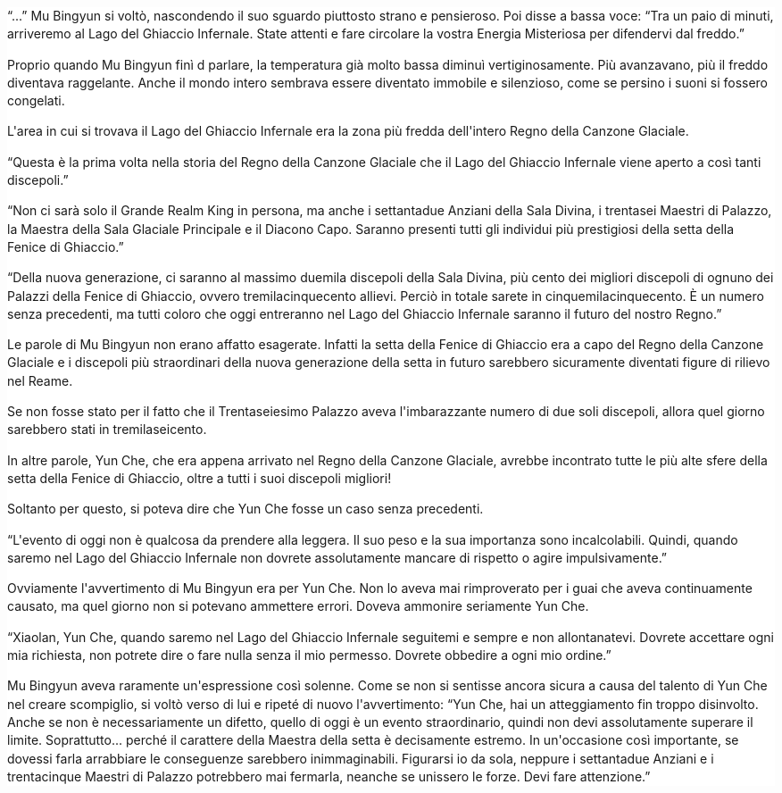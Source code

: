 
“...” Mu Bingyun si voltò, nascondendo il suo sguardo piuttosto strano e pensieroso. Poi disse a bassa voce: “Tra un paio di minuti, arriveremo al Lago del Ghiaccio Infernale. State attenti e fare circolare la vostra Energia Misteriosa per difendervi dal freddo.”


Proprio quando Mu Bingyun finì d parlare, la temperatura già molto bassa diminuì vertiginosamente. Più avanzavano, più il freddo diventava raggelante. Anche il mondo intero sembrava essere diventato immobile e silenzioso, come se persino i suoni si fossero congelati.


L'area in cui si trovava il Lago del Ghiaccio Infernale era la zona più fredda dell'intero Regno della Canzone Glaciale.


“Questa è la prima volta nella storia del Regno della Canzone Glaciale che il Lago del Ghiaccio Infernale viene aperto a così tanti discepoli.”


“Non ci sarà solo il Grande Realm King in persona, ma anche i settantadue Anziani della Sala Divina, i trentasei Maestri di Palazzo, la Maestra della Sala Glaciale Principale e il Diacono Capo. Saranno presenti tutti gli individui più prestigiosi della setta della Fenice di Ghiaccio.”


“Della nuova generazione, ci saranno al massimo duemila discepoli della Sala Divina, più cento dei migliori discepoli di ognuno dei Palazzi della Fenice di Ghiaccio, ovvero tremilacinquecento allievi. Perciò in totale sarete in cinquemilacinquecento. È un numero senza precedenti, ma tutti coloro che oggi entreranno nel Lago del Ghiaccio Infernale saranno il futuro del nostro Regno.”


Le parole di Mu Bingyun non erano affatto esagerate. Infatti la setta della Fenice di Ghiaccio era a capo del Regno della Canzone Glaciale e i discepoli più straordinari della nuova generazione della setta in futuro sarebbero sicuramente diventati figure di rilievo nel Reame.


Se non fosse stato per il fatto che il Trentaseiesimo Palazzo aveva l'imbarazzante numero di due soli discepoli, allora quel giorno sarebbero stati in tremilaseicento.


In altre parole, Yun Che, che era appena arrivato nel Regno della Canzone Glaciale, avrebbe incontrato tutte le più alte sfere della setta della Fenice di Ghiaccio, oltre a tutti i suoi discepoli migliori!


Soltanto per questo, si poteva dire che Yun Che fosse un caso senza precedenti.


“L'evento di oggi non è qualcosa da prendere alla leggera. Il suo peso e la sua importanza sono incalcolabili. Quindi, quando saremo nel Lago del Ghiaccio Infernale non dovrete assolutamente mancare di rispetto o agire impulsivamente.”


Ovviamente l'avvertimento di Mu Bingyun era per Yun Che. Non lo aveva mai rimproverato per i guai che aveva continuamente causato, ma quel giorno non si potevano ammettere errori. Doveva ammonire seriamente Yun Che.


“Xiaolan, Yun Che, quando saremo nel Lago del Ghiaccio Infernale seguitemi e sempre e non allontanatevi. Dovrete accettare ogni mia richiesta, non potrete dire o fare nulla senza il mio permesso. Dovrete obbedire a ogni mio ordine.”


Mu Bingyun aveva raramente un'espressione così solenne. Come se non si sentisse ancora sicura a causa del talento di Yun Che nel creare scompiglio, si voltò verso di lui e ripeté di nuovo l'avvertimento: “Yun Che, hai un atteggiamento fin troppo disinvolto. Anche se non è necessariamente un difetto, quello di oggi è un evento straordinario, quindi non devi assolutamente superare il limite. Soprattutto... perché il carattere della Maestra della setta è decisamente estremo. In un'occasione così importante, se dovessi farla arrabbiare le conseguenze sarebbero inimmaginabili. Figurarsi io da sola, neppure i settantadue Anziani e i trentacinque Maestri di Palazzo potrebbero mai fermarla, neanche se unissero le forze. Devi fare attenzione.”
